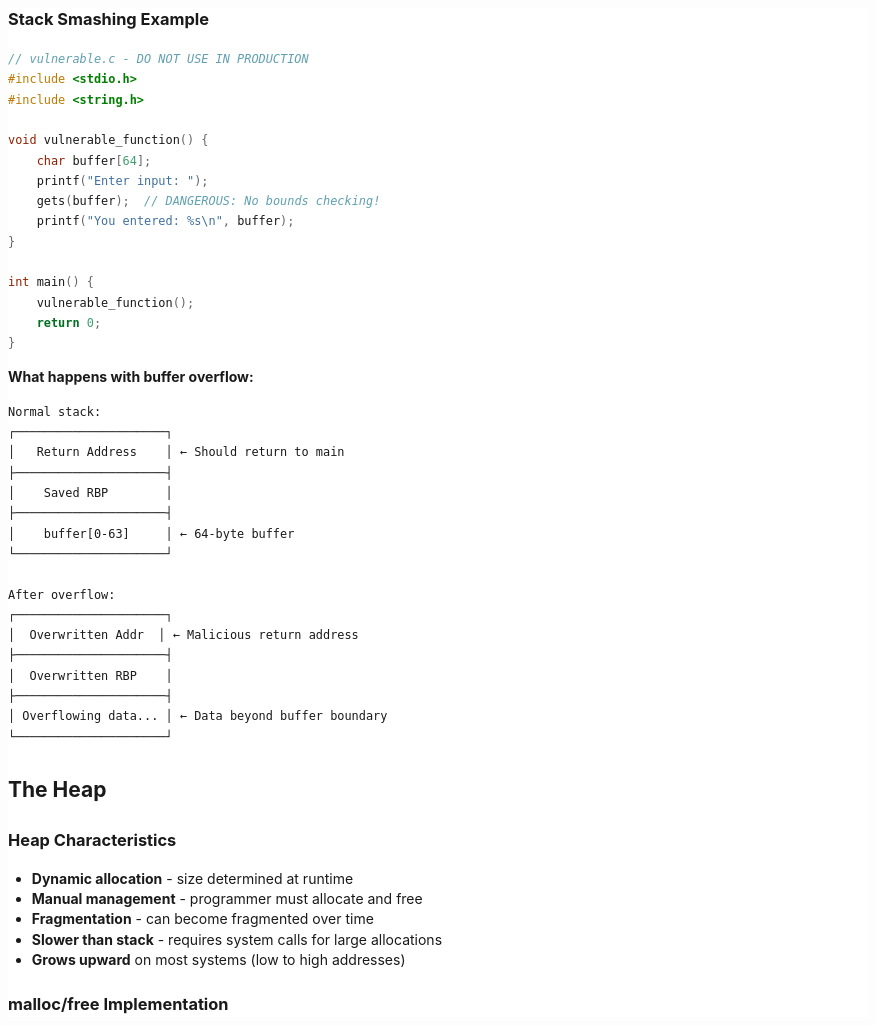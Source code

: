 ### Stack Smashing Example

```c
// vulnerable.c - DO NOT USE IN PRODUCTION
#include <stdio.h>
#include <string.h>

void vulnerable_function() {
    char buffer[64];
    printf("Enter input: ");
    gets(buffer);  // DANGEROUS: No bounds checking!
    printf("You entered: %s\n", buffer);
}

int main() {
    vulnerable_function();
    return 0;
}
```

**What happens with buffer overflow:**
```
Normal stack:
┌─────────────────────┐
│   Return Address    │ ← Should return to main
├─────────────────────┤
│    Saved RBP        │
├─────────────────────┤
│    buffer[0-63]     │ ← 64-byte buffer
└─────────────────────┘

After overflow:
┌─────────────────────┐
│  Overwritten Addr  │ ← Malicious return address
├─────────────────────┤
│  Overwritten RBP    │
├─────────────────────┤
│ Overflowing data... │ ← Data beyond buffer boundary
└─────────────────────┘
```

## The Heap

### Heap Characteristics

- **Dynamic allocation** - size determined at runtime
- **Manual management** - programmer must allocate and free
- **Fragmentation** - can become fragmented over time
- **Slower than stack** - requires system calls for large allocations
- **Grows upward** on most systems (low to high addresses)

### malloc/free Implementation
